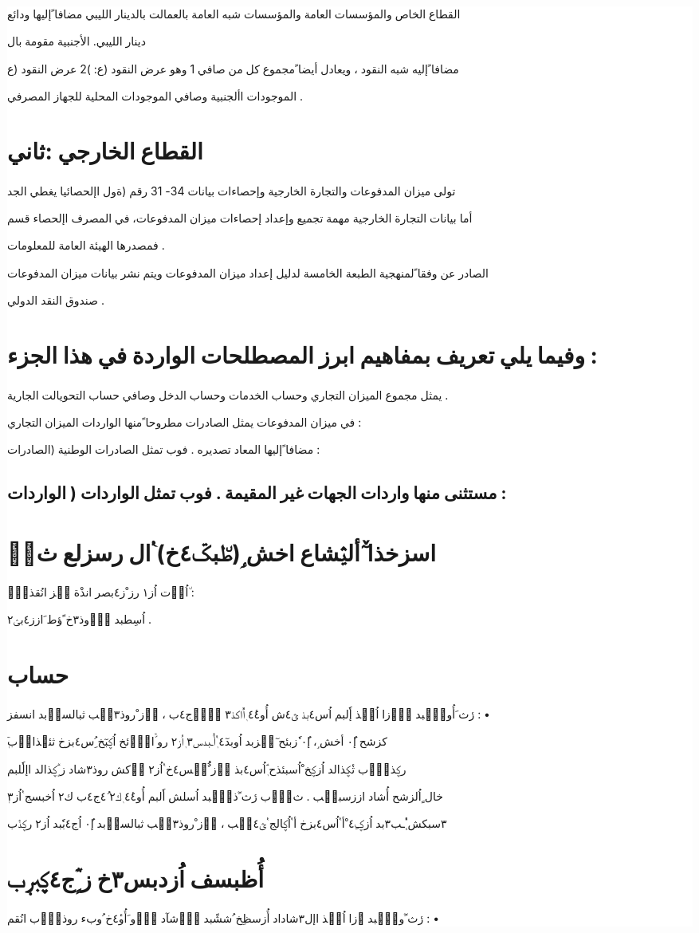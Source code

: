 القطاع الخاص والمؤسسات العامة والمؤسسات شبه العامة بالعمالت بالدينار الليبي مضافا ًإليها ودائع

دينار الليبي. الأجنبية مقومة بال

مضافا ًإليه شبه النقود ، ويعادل أيضا ًمجموع كل من صافي 1 وهو عرض النقود (ع: )2 عرض النقود (ع

الموجودات األجنبية وصافي الموجودات المحلية للجهاز المصرفي .

# القطاع الخارجي :ثاني

تولى ميزان المدفوعات والتجارة الخارجية وإحصاءات بيانات 34- 31 رقم (ةول اإلحصائيا يغطي الجد

أما بيانات التجارة الخارجية مهمة تجميع وإعداد إحصاءات ميزان المدفوعات، في المصرف اإلحصاء قسم

فمصدرها الهيئة العامة للمعلومات .

الصادر عن وفقا ًلمنهجية الطبعة الخامسة لدليل إعداد ميزان المدفوعات ويتم نشر بيانات ميزان المدفوعات

صندوق النقد الدولي .

# وفيما يلي تعريف بمفاهيم ابرز المصطلحات الواردة في هذا الجزء :

يمثل مجموع الميزان التجاري وحساب الخدمات وحساب الدخل وصافي حساب التحويالت الجارية .

في ميزان المدفوعات يمثل الصادرات مطروحا ًمنها الواردات الميزان التجاري :

مضافا ًإليها المعاد تصديره . فوب تمثل الصادرات الوطنية (الصادرات :

مستثنى منها واردات الجهات غير المقيمة . فوب تمثل الواردات ( الواردات :
---
# ٚٝاسزخذا ٓٚألؿشاع اخش ٟ(ط٘بػ٤خ) ٝال رسزلع ث

ٚٛٞاُزٛت اُز١ رز ْز٤بصر انذْة غٛز انُقذ ٘:

اُسِطبد اُ٘وذ٣خ ًؤط َازز٤بؽ٢ .

# حساب

رٔث َأُوجٞػبد ٖٓٛزا اُج٘ذ إٗلبم اُس٤بذ ؿ٤ش أُو٤ٔ٤ ٖاُٞاكذ٣ ٤ُِٖج٤ب ، ٣ٝز ْروذ٣شٛب ثبالسز٘بد انسفز : •

ٖٓكزشح إ٠ُ أخش ٟ، إ٠ُ ٗزبئح ٓسٞزبد اُوبد٤ٓ ٖٝأُـبدس٣ ٖاُز٢ رو ّٞا٤ُٜئخ اُؼبٓخ ُِس٤بزخ ثئػذادٛب

رؼذ٣ِٜب ثٔؼذالد اُزؼخ ْاُسبئذح ْٖٓاُس٤بذ ٣ٝز ٌَُخ٘س٤خ ٝاُز٢ رٞكش روذ٣شاد ز ٍٞٓؼذالد اإلٗلبم

ٖخال ٍاُلزشح أُشاد اززسبثٜب . ث٤٘ٔب رٔث َٓذكٞػبد اُسلش اٗلبم أُو٤ٔ٤ ٖك٢ ٤ُج٤ب ك٢ اُخبسج ٝاُز٣

٣سبكش ُٕٝـب٣بد اُزؼ٤ِ ْأ ٝاُس٤بزخ أ ٝاُؼالج ٝؿ٤شٛب ، ٣ٝز ْروذ٣شٛب ثبالسز٘بد إ٠ُ اُج٤بٗبد اُز٢ رؼذٛب

# أُظبسف اُزدبس٣خ ز ٍٞٓج٤ؼبرٜب

رٔث َٓوجٞػبد ٛزا اُج٘ذ اإل٣شاداد أُزسظِخ ُششًبد ٝٓ٘شآد اُ٘و َأُو٤ٔخ ُوبء روذ٣ٜٔب انُقم : •
